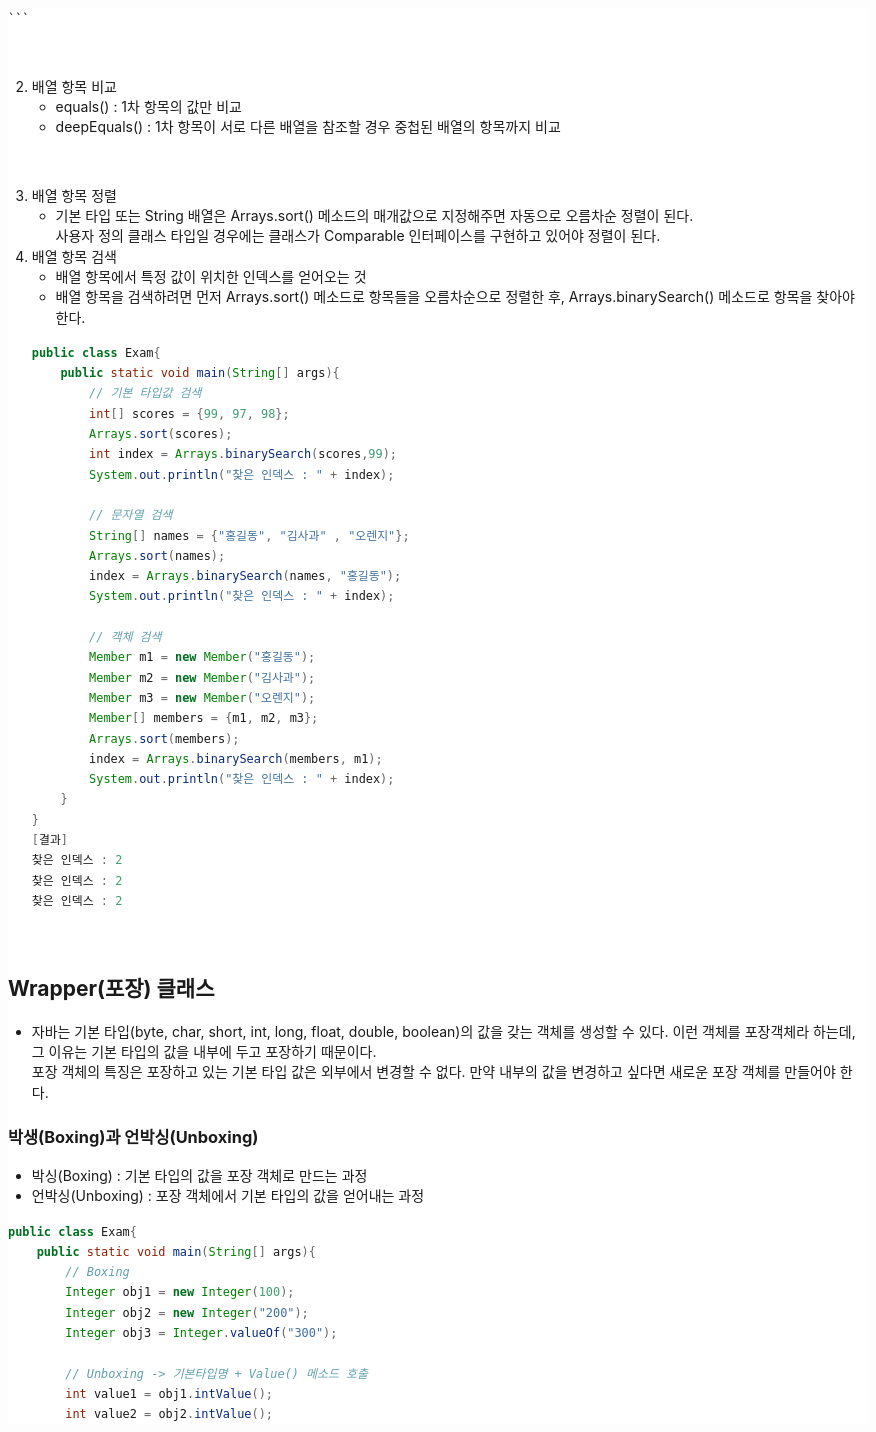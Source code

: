     ```
<br/>

2. 배열 항목 비교
    - equals() : 1차 항목의 값만 비교 
    - deepEquals() : 1차 항목이 서로 다른 배열을 참조할 경우 중첩된 배열의 항목까지 비교 
<br/>

3. 배열 항목 정렬
    - 기본 타입 또는 String 배열은 Arrays.sort() 메소드의 매개값으로 지정해주면 자동으로 오름차순 정렬이 된다.  
    사용자 정의 클래스 타입일 경우에는 클래스가 Comparable 인터페이스를 구현하고 있어야 정렬이 된다. 
4. 배열 항목 검색 
    - 배열 항목에서 특정 값이 위치한 인덱스를 얻어오는 것
    - 배열 항목을 검색하려면 먼저 Arrays.sort() 메소드로 항목들을 오름차순으로 정렬한 후, Arrays.binarySearch() 메소드로 항목을 찾아야 한다.
    ```java
    public class Exam{
        public static void main(String[] args){
            // 기본 타입값 검색
            int[] scores = {99, 97, 98};
            Arrays.sort(scores);
            int index = Arrays.binarySearch(scores,99);
            System.out.println("찾은 인덱스 : " + index);

            // 문자열 검색
            String[] names = {"홍길동", "김사과" , "오렌지"};
            Arrays.sort(names);
            index = Arrays.binarySearch(names, "홍길동");
            System.out.println("찾은 인덱스 : " + index);

            // 객체 검색
            Member m1 = new Member("홍길동");
            Member m2 = new Member("김사과");
            Member m3 = new Member("오렌지");
            Member[] members = {m1, m2, m3};
            Arrays.sort(members);
            index = Arrays.binarySearch(members, m1);
            System.out.println("찾은 인덱스 : " + index);
        }
    }
    [결과]
    찾은 인덱스 : 2
    찾은 인덱스 : 2
    찾은 인덱스 : 2
    ```
<br/>

## Wrapper(포장) 클래스
- 자바는 기본 타입(byte, char, short, int, long, float, double, boolean)의 값을 갖는 객체를 생성할 수 있다. 이런 객체를 포장객체라 하는데, 그 이유는 기본 타입의 값을 내부에 두고 포장하기 때문이다.  
포장 객체의 특징은 포장하고 있는 기본 타입 값은 외부에서 변경할 수 없다. 만약 내부의 값을 변경하고 싶다면 새로운 포장 객체를 만들어야 한다. 

### 박생(Boxing)과 언박싱(Unboxing)
- 박싱(Boxing) : 기본 타입의 값을 포장 객체로 만드는 과정
- 언박싱(Unboxing) : 포장 객체에서 기본 타입의 값을 얻어내는 과정 
```java
public class Exam{
    public static void main(String[] args){
        // Boxing
        Integer obj1 = new Integer(100);
        Integer obj2 = new Integer("200");
        Integer obj3 = Integer.valueOf("300");

        // Unboxing -> 기본타입명 + Value() 메소드 호출
        int value1 = obj1.intValue();
        int value2 = obj2.intValue();
```
